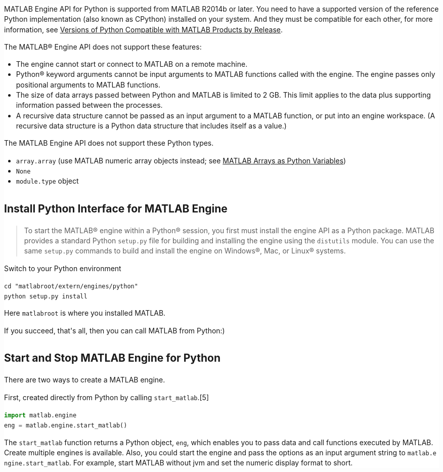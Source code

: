 MATLAB Engine API for Python is supported from MATLAB R2014b or later. You need to have a supported version of the reference Python implementation (also known as CPython) installed on your system. And they must be compatible for each other, for more information, see [Versions of Python Compatible with MATLAB Products by Release](https://www.mathworks.com/content/dam/mathworks/mathworks-dot-com/support/sysreq/files/python-compatibility.pdf).

The MATLAB® Engine API does not support these features:

- The engine cannot start or connect to MATLAB on a remote machine.
- Python® keyword arguments cannot be input arguments to MATLAB functions called with the engine. The engine passes only positional arguments to MATLAB functions.
- The size of data arrays passed between Python and MATLAB is limited to 2 GB. This limit applies to the data plus supporting information passed between the processes.
- A recursive data structure cannot be passed as an input argument to a MATLAB function, or put into an engine workspace. (A recursive data structure is a Python data structure that includes itself as a value.)

The MATLAB Engine API does not support these Python types.

- `array.array` (use MATLAB numeric array objects instead; see [MATLAB Arrays as Python Variables](https://www.mathworks.com/help/matlab/matlab_external/matlab-arrays-as-python-variables.html))
- `None`
- `module.type` object

## Install Python Interface for MATLAB Engine

> To start the MATLAB® engine within a Python® session, you first must install the engine API as a Python package. MATLAB provides a standard Python `setup.py` file for building and installing the engine using the `distutils` module. You can use the same `setup.py` commands to build and install the engine on Windows®, Mac, or Linux® systems.

Switch to your Python environment

```shell
cd "matlabroot/extern/engines/python"
python setup.py install
```

Here `matlabroot` is where you installed MATLAB.

If you succeed, that's all, then you can call MATLAB from Python:)

## Start and Stop MATLAB Engine for Python

There are two ways to create a MATLAB engine.

First, created directly from Python by calling `start_matlab`.[5]

```python
import matlab.engine
eng = matlab.engine.start_matlab()
```

The `start_matlab` function returns a Python object, `eng`, which enables you to pass data and call functions executed by MATLAB. Create multiple engines is available. Also, you could start the engine and pass the options as an input argument string to `matlab.engine.start_matlab`. For example, start MATLAB without jvm and set the numeric display format to short.
